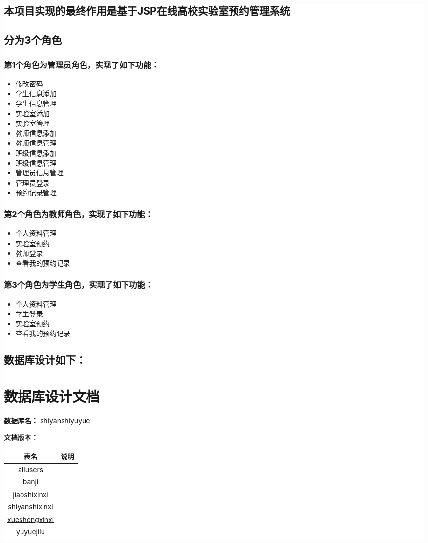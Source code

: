 ## 本项目实现的最终作用是基于JSP在线高校实验室预约管理系统
## 分为3个角色
### 第1个角色为管理员角色，实现了如下功能：
 - 修改密码
 - 学生信息添加
 - 学生信息管理
 - 实验室添加
 - 实验室管理
 - 教师信息添加
 - 教师信息管理
 - 班级信息添加
 - 班级信息管理
 - 管理员信息管理
 - 管理员登录
 - 预约记录管理
### 第2个角色为教师角色，实现了如下功能：
 - 个人资料管理
 - 实验室预约
 - 教师登录
 - 查看我的预约记录
### 第3个角色为学生角色，实现了如下功能：
 - 个人资料管理
 - 学生登录
 - 实验室预约
 - 查看我的预约记录
## 数据库设计如下：
# 数据库设计文档

**数据库名：** shiyanshiyuyue

**文档版本：** 


| 表名                  | 说明       |
| :---: | :---: |
| [allusers](#allusers) |  |
| [banji](#banji) |  |
| [jiaoshixinxi](#jiaoshixinxi) |  |
| [shiyanshixinxi](#shiyanshixinxi) |  |
| [xueshengxinxi](#xueshengxinxi) |  |
| [yuyuejilu](#yuyuejilu) |  |
